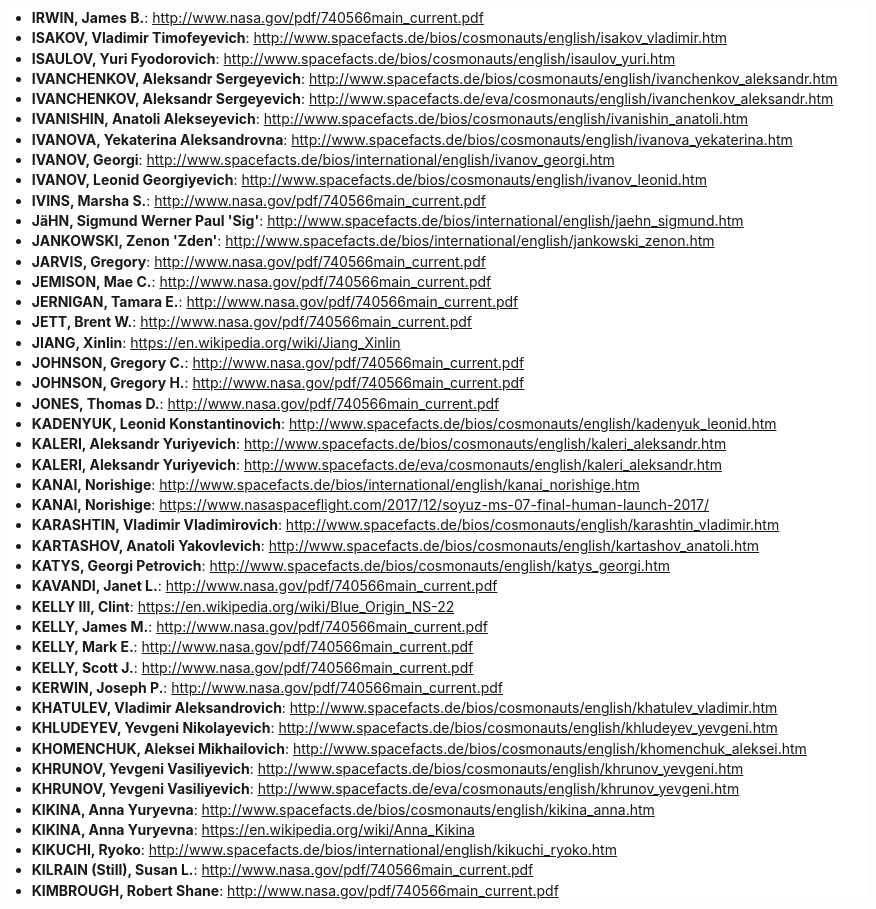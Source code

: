* **IRWIN, James B.**: http://www.nasa.gov/pdf/740566main_current.pdf
* **ISAKOV, Vladimir Timofeyevich**: http://www.spacefacts.de/bios/cosmonauts/english/isakov_vladimir.htm
* **ISAULOV, Yuri Fyodorovich**: http://www.spacefacts.de/bios/cosmonauts/english/isaulov_yuri.htm
* **IVANCHENKOV, Aleksandr Sergeyevich**: http://www.spacefacts.de/bios/cosmonauts/english/ivanchenkov_aleksandr.htm
* **IVANCHENKOV, Aleksandr Sergeyevich**: http://www.spacefacts.de/eva/cosmonauts/english/ivanchenkov_aleksandr.htm
* **IVANISHIN, Anatoli Alekseyevich**: http://www.spacefacts.de/bios/cosmonauts/english/ivanishin_anatoli.htm
* **IVANOVA, Yekaterina Aleksandrovna**: http://www.spacefacts.de/bios/cosmonauts/english/ivanova_yekaterina.htm
* **IVANOV, Georgi**: http://www.spacefacts.de/bios/international/english/ivanov_georgi.htm
* **IVANOV, Leonid Georgiyevich**: http://www.spacefacts.de/bios/cosmonauts/english/ivanov_leonid.htm
* **IVINS, Marsha S.**: http://www.nasa.gov/pdf/740566main_current.pdf
* **JäHN, Sigmund Werner Paul 'Sig'**: http://www.spacefacts.de/bios/international/english/jaehn_sigmund.htm
* **JANKOWSKI, Zenon 'Zden'**: http://www.spacefacts.de/bios/international/english/jankowski_zenon.htm
* **JARVIS, Gregory**: http://www.nasa.gov/pdf/740566main_current.pdf
* **JEMISON, Mae C.**: http://www.nasa.gov/pdf/740566main_current.pdf
* **JERNIGAN, Tamara E.**: http://www.nasa.gov/pdf/740566main_current.pdf
* **JETT, Brent W.**: http://www.nasa.gov/pdf/740566main_current.pdf
* **JIANG, Xinlin**: https://en.wikipedia.org/wiki/Jiang_Xinlin
* **JOHNSON, Gregory C.**: http://www.nasa.gov/pdf/740566main_current.pdf
* **JOHNSON, Gregory H.**: http://www.nasa.gov/pdf/740566main_current.pdf
* **JONES, Thomas D.**: http://www.nasa.gov/pdf/740566main_current.pdf
* **KADENYUK, Leonid Konstantinovich**: http://www.spacefacts.de/bios/cosmonauts/english/kadenyuk_leonid.htm
* **KALERI, Aleksandr Yuriyevich**: http://www.spacefacts.de/bios/cosmonauts/english/kaleri_aleksandr.htm
* **KALERI, Aleksandr Yuriyevich**: http://www.spacefacts.de/eva/cosmonauts/english/kaleri_aleksandr.htm
* **KANAI, Norishige**: http://www.spacefacts.de/bios/international/english/kanai_norishige.htm
* **KANAI, Norishige**: https://www.nasaspaceflight.com/2017/12/soyuz-ms-07-final-human-launch-2017/
* **KARASHTIN, Vladimir Vladimirovich**: http://www.spacefacts.de/bios/cosmonauts/english/karashtin_vladimir.htm
* **KARTASHOV, Anatoli Yakovlevich**: http://www.spacefacts.de/bios/cosmonauts/english/kartashov_anatoli.htm
* **KATYS, Georgi Petrovich**: http://www.spacefacts.de/bios/cosmonauts/english/katys_georgi.htm
* **KAVANDI, Janet L.**: http://www.nasa.gov/pdf/740566main_current.pdf
* **KELLY III, Clint**: https://en.wikipedia.org/wiki/Blue_Origin_NS-22
* **KELLY, James M.**: http://www.nasa.gov/pdf/740566main_current.pdf
* **KELLY, Mark E.**: http://www.nasa.gov/pdf/740566main_current.pdf
* **KELLY, Scott J.**: http://www.nasa.gov/pdf/740566main_current.pdf
* **KERWIN, Joseph P.**: http://www.nasa.gov/pdf/740566main_current.pdf
* **KHATULEV, Vladimir Aleksandrovich**: http://www.spacefacts.de/bios/cosmonauts/english/khatulev_vladimir.htm
* **KHLUDEYEV, Yevgeni Nikolayevich**: http://www.spacefacts.de/bios/cosmonauts/english/khludeyev_yevgeni.htm
* **KHOMENCHUK, Aleksei Mikhailovich**: http://www.spacefacts.de/bios/cosmonauts/english/khomenchuk_aleksei.htm
* **KHRUNOV, Yevgeni Vasiliyevich**: http://www.spacefacts.de/bios/cosmonauts/english/khrunov_yevgeni.htm
* **KHRUNOV, Yevgeni Vasiliyevich**: http://www.spacefacts.de/eva/cosmonauts/english/khrunov_yevgeni.htm
* **KIKINA, Anna Yuryevna**: http://www.spacefacts.de/bios/cosmonauts/english/kikina_anna.htm
* **KIKINA, Anna Yuryevna**: https://en.wikipedia.org/wiki/Anna_Kikina
* **KIKUCHI, Ryoko**: http://www.spacefacts.de/bios/international/english/kikuchi_ryoko.htm
* **KILRAIN (Still), Susan L.**: http://www.nasa.gov/pdf/740566main_current.pdf
* **KIMBROUGH, Robert Shane**: http://www.nasa.gov/pdf/740566main_current.pdf